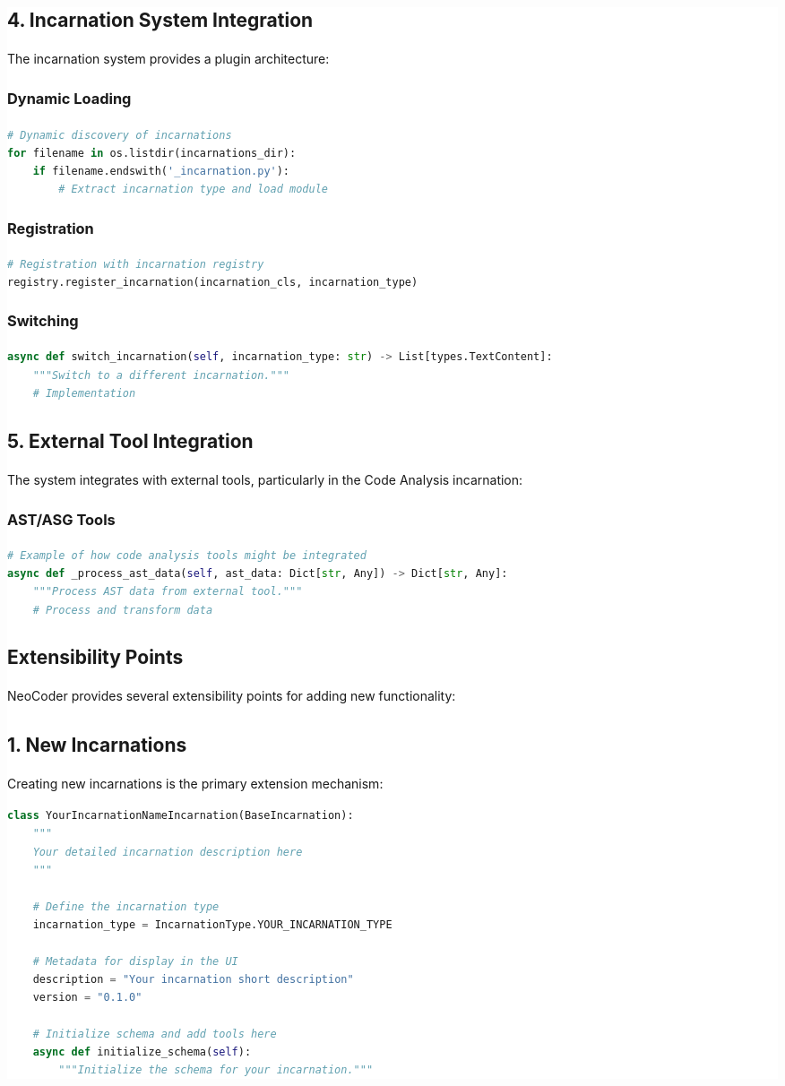 ## 4. Incarnation System Integration

The incarnation system provides a plugin architecture:

### Dynamic Loading

```python
# Dynamic discovery of incarnations
for filename in os.listdir(incarnations_dir):
    if filename.endswith('_incarnation.py'):
        # Extract incarnation type and load module
```

### Registration

```python
# Registration with incarnation registry
registry.register_incarnation(incarnation_cls, incarnation_type)
```

### Switching

```python
async def switch_incarnation(self, incarnation_type: str) -> List[types.TextContent]:
    """Switch to a different incarnation."""
    # Implementation
```

## 5. External Tool Integration

The system integrates with external tools, particularly in the Code Analysis incarnation:

### AST/ASG Tools

```python
# Example of how code analysis tools might be integrated
async def _process_ast_data(self, ast_data: Dict[str, Any]) -> Dict[str, Any]:
    """Process AST data from external tool."""
    # Process and transform data
```

## Extensibility Points

NeoCoder provides several extensibility points for adding new functionality:

## 1. New Incarnations

Creating new incarnations is the primary extension mechanism:

```python
class YourIncarnationNameIncarnation(BaseIncarnation):
    """
    Your detailed incarnation description here
    """

    # Define the incarnation type
    incarnation_type = IncarnationType.YOUR_INCARNATION_TYPE

    # Metadata for display in the UI
    description = "Your incarnation short description"
    version = "0.1.0"

    # Initialize schema and add tools here
    async def initialize_schema(self):
        """Initialize the schema for your incarnation."""
```
